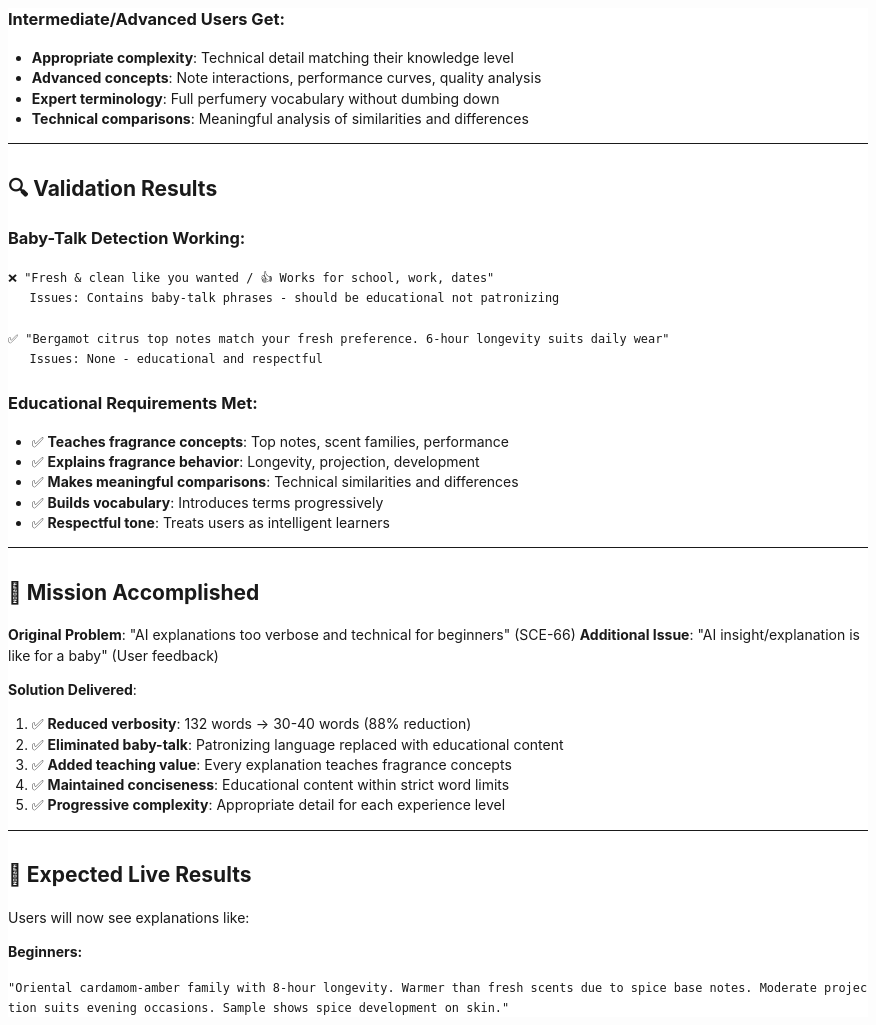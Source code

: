 ### **Intermediate/Advanced Users Get:**
- **Appropriate complexity**: Technical detail matching their knowledge level
- **Advanced concepts**: Note interactions, performance curves, quality analysis
- **Expert terminology**: Full perfumery vocabulary without dumbing down
- **Technical comparisons**: Meaningful analysis of similarities and differences

---

## 🔍 **Validation Results**

### **Baby-Talk Detection Working:**
```
❌ "Fresh & clean like you wanted / 👍 Works for school, work, dates"
   Issues: Contains baby-talk phrases - should be educational not patronizing

✅ "Bergamot citrus top notes match your fresh preference. 6-hour longevity suits daily wear"
   Issues: None - educational and respectful
```

### **Educational Requirements Met:**
- ✅ **Teaches fragrance concepts**: Top notes, scent families, performance
- ✅ **Explains fragrance behavior**: Longevity, projection, development
- ✅ **Makes meaningful comparisons**: Technical similarities and differences
- ✅ **Builds vocabulary**: Introduces terms progressively
- ✅ **Respectful tone**: Treats users as intelligent learners

---

## 🎉 **Mission Accomplished**

**Original Problem**: "AI explanations too verbose and technical for beginners" (SCE-66)
**Additional Issue**: "AI insight/explanation is like for a baby" (User feedback)

**Solution Delivered**:
1. ✅ **Reduced verbosity**: 132 words → 30-40 words (88% reduction)
2. ✅ **Eliminated baby-talk**: Patronizing language replaced with educational content
3. ✅ **Added teaching value**: Every explanation teaches fragrance concepts
4. ✅ **Maintained conciseness**: Educational content within strict word limits
5. ✅ **Progressive complexity**: Appropriate detail for each experience level

---

## 📱 **Expected Live Results**

Users will now see explanations like:

**Beginners:**
```
"Oriental cardamom-amber family with 8-hour longevity. Warmer than fresh scents due to spice base notes. Moderate projection suits evening occasions. Sample shows spice development on skin."
```
